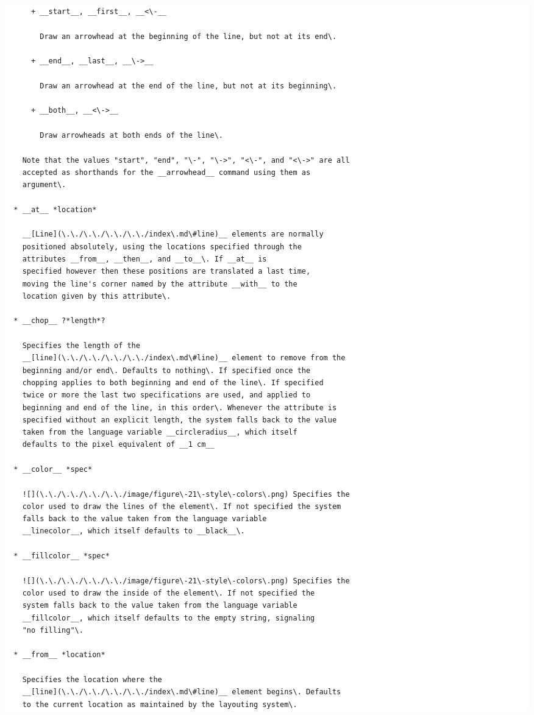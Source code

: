           + __start__, __first__, __<\-__

            Draw an arrowhead at the beginning of the line, but not at its end\.

          + __end__, __last__, __\->__

            Draw an arrowhead at the end of the line, but not at its beginning\.

          + __both__, __<\->__

            Draw arrowheads at both ends of the line\.

        Note that the values "start", "end", "\-", "\->", "<\-", and "<\->" are all
        accepted as shorthands for the __arrowhead__ command using them as
        argument\.

      * __at__ *location*

        __[Line](\.\./\.\./\.\./\.\./index\.md\#line)__ elements are normally
        positioned absolutely, using the locations specified through the
        attributes __from__, __then__, and __to__\. If __at__ is
        specified however then these positions are translated a last time,
        moving the line's corner named by the attribute __with__ to the
        location given by this attribute\.

      * __chop__ ?*length*?

        Specifies the length of the
        __[line](\.\./\.\./\.\./\.\./index\.md\#line)__ element to remove from the
        beginning and/or end\. Defaults to nothing\. If specified once the
        chopping applies to both beginning and end of the line\. If specified
        twice or more the last two specifications are used, and applied to
        beginning and end of the line, in this order\. Whenever the attribute is
        specified without an explicit length, the system falls back to the value
        taken from the language variable __circleradius__, which itself
        defaults to the pixel equivalent of __1 cm__

      * __color__ *spec*

        ![](\.\./\.\./\.\./\.\./image/figure\-21\-style\-colors\.png) Specifies the
        color used to draw the lines of the element\. If not specified the system
        falls back to the value taken from the language variable
        __linecolor__, which itself defaults to __black__\.

      * __fillcolor__ *spec*

        ![](\.\./\.\./\.\./\.\./image/figure\-21\-style\-colors\.png) Specifies the
        color used to draw the inside of the element\. If not specified the
        system falls back to the value taken from the language variable
        __fillcolor__, which itself defaults to the empty string, signaling
        "no filling"\.

      * __from__ *location*

        Specifies the location where the
        __[line](\.\./\.\./\.\./\.\./index\.md\#line)__ element begins\. Defaults
        to the current location as maintained by the layouting system\.
